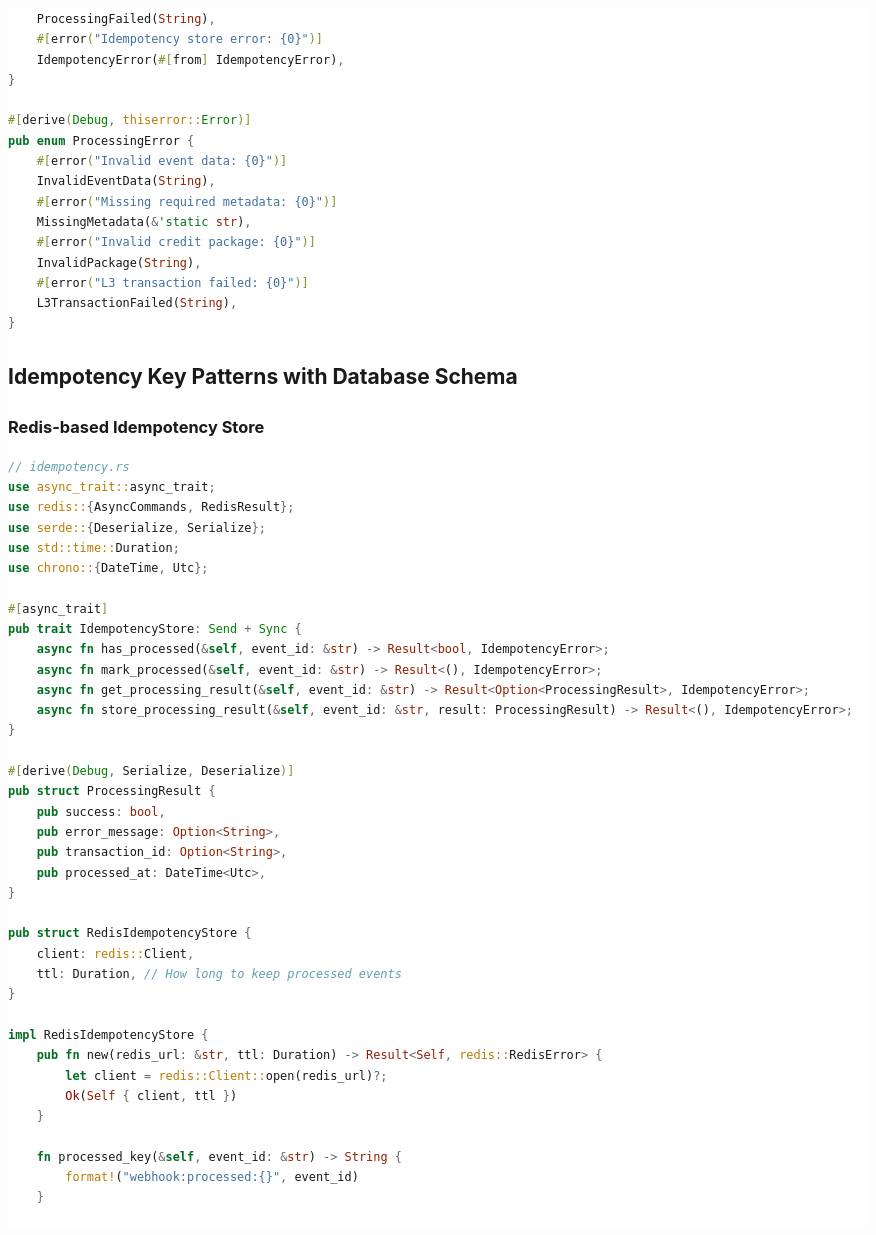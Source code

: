 ```rust
    ProcessingFailed(String),
    #[error("Idempotency store error: {0}")]
    IdempotencyError(#[from] IdempotencyError),
}

#[derive(Debug, thiserror::Error)]
pub enum ProcessingError {
    #[error("Invalid event data: {0}")]
    InvalidEventData(String),
    #[error("Missing required metadata: {0}")]
    MissingMetadata(&'static str),
    #[error("Invalid credit package: {0}")]
    InvalidPackage(String),
    #[error("L3 transaction failed: {0}")]
    L3TransactionFailed(String),
}
```

## Idempotency Key Patterns with Database Schema

### Redis-based Idempotency Store
```rust
// idempotency.rs
use async_trait::async_trait;
use redis::{AsyncCommands, RedisResult};
use serde::{Deserialize, Serialize};
use std::time::Duration;
use chrono::{DateTime, Utc};

#[async_trait]
pub trait IdempotencyStore: Send + Sync {
    async fn has_processed(&self, event_id: &str) -> Result<bool, IdempotencyError>;
    async fn mark_processed(&self, event_id: &str) -> Result<(), IdempotencyError>;
    async fn get_processing_result(&self, event_id: &str) -> Result<Option<ProcessingResult>, IdempotencyError>;
    async fn store_processing_result(&self, event_id: &str, result: ProcessingResult) -> Result<(), IdempotencyError>;
}

#[derive(Debug, Serialize, Deserialize)]
pub struct ProcessingResult {
    pub success: bool,
    pub error_message: Option<String>,
    pub transaction_id: Option<String>,
    pub processed_at: DateTime<Utc>,
}

pub struct RedisIdempotencyStore {
    client: redis::Client,
    ttl: Duration, // How long to keep processed events
}

impl RedisIdempotencyStore {
    pub fn new(redis_url: &str, ttl: Duration) -> Result<Self, redis::RedisError> {
        let client = redis::Client::open(redis_url)?;
        Ok(Self { client, ttl })
    }
    
    fn processed_key(&self, event_id: &str) -> String {
        format!("webhook:processed:{}", event_id)
    }
    
```